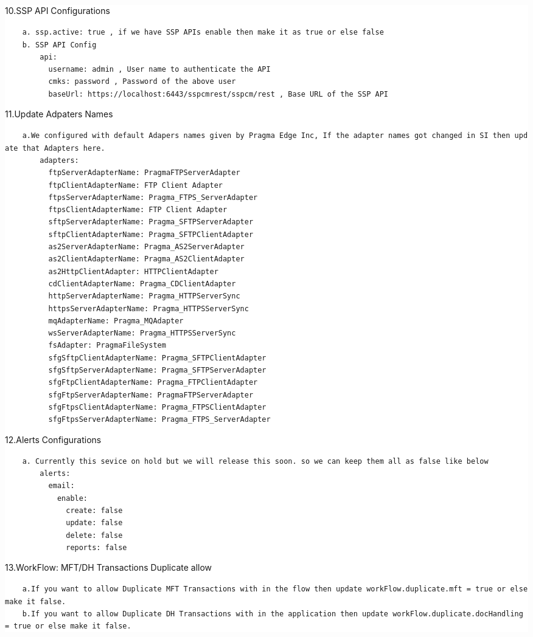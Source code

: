 10.SSP API Configurations
		
		a. ssp.active: true , if we have SSP APIs enable then make it as true or else false
		b. SSP API Config
			api:
			  username: admin , User name to authenticate the API
			  cmks: password , Password of the above user
    		  baseUrl: https://localhost:6443/sspcmrest/sspcm/rest , Base URL of the SSP API
			  
11.Update Adpaters Names

		a.We configured with default Adapers names given by Pragma Edge Inc, If the adapter names got changed in SI then update that Adapters here.
		    adapters:
		  	  ftpServerAdapterName: PragmaFTPServerAdapter
			  ftpClientAdapterName: FTP Client Adapter
			  ftpsServerAdapterName: Pragma_FTPS_ServerAdapter
			  ftpsClientAdapterName: FTP Client Adapter
			  sftpServerAdapterName: Pragma_SFTPServerAdapter
			  sftpClientAdapterName: Pragma_SFTPClientAdapter
			  as2ServerAdapterName: Pragma_AS2ServerAdapter
			  as2ClientAdapterName: Pragma_AS2ClientAdapter
			  as2HttpClientAdapter: HTTPClientAdapter
			  cdClientAdapterName: Pragma_CDClientAdapter
			  httpServerAdapterName: Pragma_HTTPServerSync
			  httpsServerAdapterName: Pragma_HTTPSServerSync
			  mqAdapterName: Pragma_MQAdapter
			  wsServerAdapterName: Pragma_HTTPSServerSync
			  fsAdapter: PragmaFileSystem
			  sfgSftpClientAdapterName: Pragma_SFTPClientAdapter
			  sfgSftpServerAdapterName: Pragma_SFTPServerAdapter
			  sfgFtpClientAdapterName: Pragma_FTPClientAdapter
			  sfgFtpServerAdapterName: PragmaFTPServerAdapter
			  sfgFtpsClientAdapterName: Pragma_FTPSClientAdapter
			  sfgFtpsServerAdapterName: Pragma_FTPS_ServerAdapter

12.Alerts Configurations

		a. Currently this sevice on hold but we will release this soon. so we can keep them all as false like below
			alerts:
			  email:
				enable:
				  create: false
				  update: false
				  delete: false
				  reports: false

13.WorkFlow: MFT/DH Transactions Duplicate allow
		
		a.If you want to allow Duplicate MFT Transactions with in the flow then update workFlow.duplicate.mft = true or else make it false.
		b.If you want to allow Duplicate DH Transactions with in the application then update workFlow.duplicate.docHandling = true or else make it false.
   